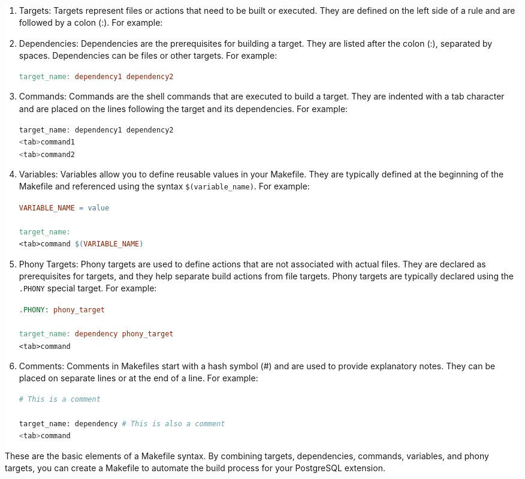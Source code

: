 1.  Targets: Targets represent files or actions that need to be built or executed. They are defined on the left side of a rule and are followed by a colon (:). For example: 
    
2.  Dependencies: Dependencies are the prerequisites for building a target. They are listed after the colon (:), separated by spaces. Dependencies can be files or other targets. For example: 
     
    ```makefile 
    target_name: dependency1 dependency2 
    ``` 
     
3.  Commands: Commands are the shell commands that are executed to build a target. They are indented with a tab character and are placed on the lines following the target and its dependencies. For example: 
     
    ```php 
    target_name: dependency1 dependency2 
    <tab>command1 
    <tab>command2 
    ``` 
    
4.  Variables: Variables allow you to define reusable values in your Makefile. They are typically defined at the beginning of the Makefile and referenced using the syntax `$(variable_name)`. For example: 
    
    ```makefile 
    VARIABLE_NAME = value 
    
    target_name: 
    <tab>command $(VARIABLE_NAME) 
    ``` 
    
5.  Phony Targets: Phony targets are used to define actions that are not associated with actual files. They are declared as prerequisites for targets, and they help separate build actions from file targets. Phony targets are typically declared using the `.PHONY` special target. For example: 
    
    ```makefile 
    .PHONY: phony_target 
    
    target_name: dependency phony_target 
    <tab>command 
    ``` 
    
6.  Comments: Comments in Makefiles start with a hash symbol (#) and are used to provide explanatory notes. They can be placed on separate lines or at the end of a line. For example: 
    
    ```bash 
    # This is a comment 
    
    target_name: dependency # This is also a comment 
    <tab>command 
    ``` 

These are the basic elements of a Makefile syntax. By combining targets, dependencies, commands, variables, and phony targets, you can create a Makefile to automate the build process for your PostgreSQL extension. 
 